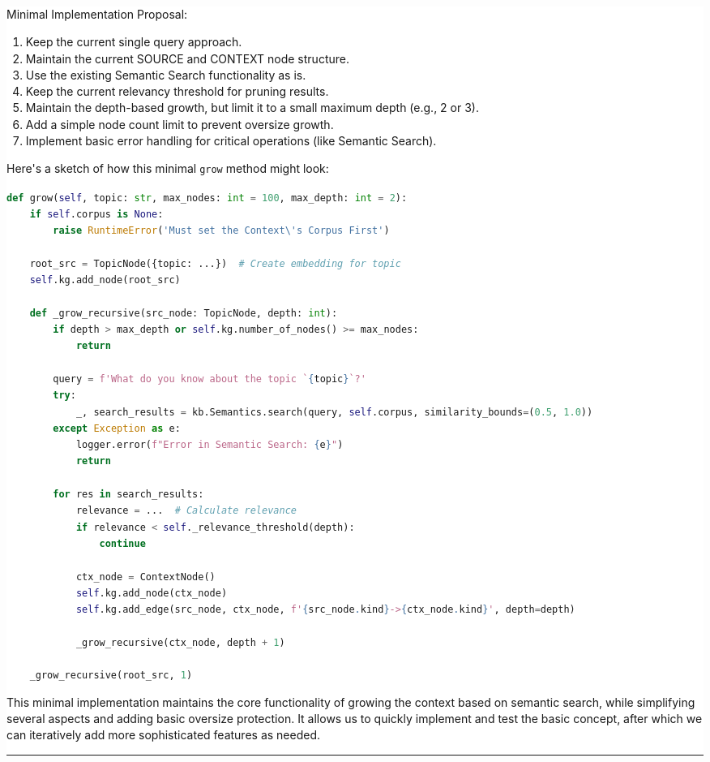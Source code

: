 Minimal Implementation Proposal:

1. Keep the current single query approach.
2. Maintain the current SOURCE and CONTEXT node structure.
3. Use the existing Semantic Search functionality as is.
4. Keep the current relevancy threshold for pruning results.
5. Maintain the depth-based growth, but limit it to a small maximum depth (e.g., 2 or 3).
6. Add a simple node count limit to prevent oversize growth.
7. Implement basic error handling for critical operations (like Semantic Search).

Here's a sketch of how this minimal `grow` method might look:

```python
def grow(self, topic: str, max_nodes: int = 100, max_depth: int = 2):
    if self.corpus is None:
        raise RuntimeError('Must set the Context\'s Corpus First')

    root_src = TopicNode({topic: ...})  # Create embedding for topic
    self.kg.add_node(root_src)

    def _grow_recursive(src_node: TopicNode, depth: int):
        if depth > max_depth or self.kg.number_of_nodes() >= max_nodes:
            return

        query = f'What do you know about the topic `{topic}`?'
        try:
            _, search_results = kb.Semantics.search(query, self.corpus, similarity_bounds=(0.5, 1.0))
        except Exception as e:
            logger.error(f"Error in Semantic Search: {e}")
            return

        for res in search_results:
            relevance = ...  # Calculate relevance
            if relevance < self._relevance_threshold(depth):
                continue

            ctx_node = ContextNode()
            self.kg.add_node(ctx_node)
            self.kg.add_edge(src_node, ctx_node, f'{src_node.kind}->{ctx_node.kind}', depth=depth)

            _grow_recursive(ctx_node, depth + 1)

    _grow_recursive(root_src, 1)
```

This minimal implementation maintains the core functionality of growing the context based on semantic search, while simplifying several aspects and adding basic oversize protection. It allows us to quickly implement and test the basic concept, after which we can iteratively add more sophisticated features as needed.

---

